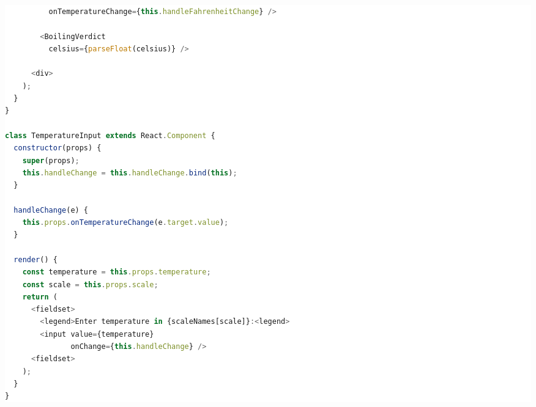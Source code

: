 ```javascript 
          onTemperatureChange={this.handleFahrenheitChange} />

        <BoilingVerdict
          celsius={parseFloat(celsius)} />

      <div>
    );
  }
}

class TemperatureInput extends React.Component {
  constructor(props) {
    super(props);
    this.handleChange = this.handleChange.bind(this);
  }

  handleChange(e) {
    this.props.onTemperatureChange(e.target.value);
  }

  render() {
    const temperature = this.props.temperature;
    const scale = this.props.scale;
    return (
      <fieldset>
        <legend>Enter temperature in {scaleNames[scale]}:<legend>
        <input value={temperature}
               onChange={this.handleChange} />
      <fieldset>
    );
  }
}

```
